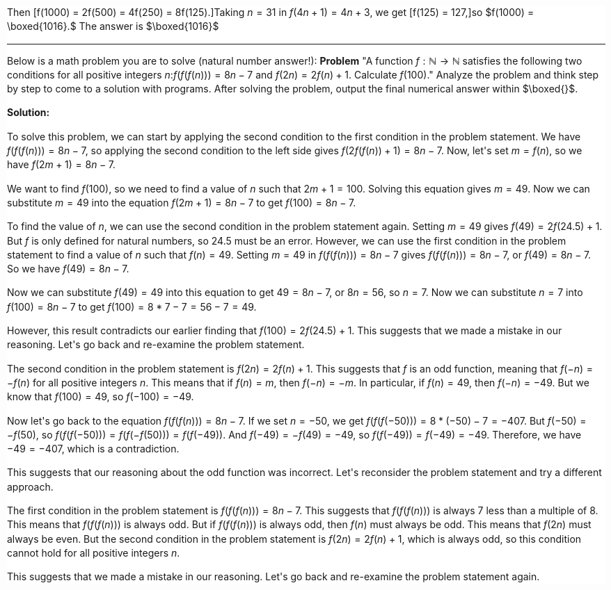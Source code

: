 Then
\[f(1000) = 2f(500) = 4f(250) = 8f(125).\]Taking $n = 31$ in $f(4n + 1) = 4n + 3,$ we get
\[f(125) = 127,\]so $f(1000) = \boxed{1016}.$ The answer is $\boxed{1016}$


---

Below is a math problem you are to solve (natural number answer!):
**Problem**
"A function $f: \mathbb N \to \mathbb N$ satisfies the following two conditions for all positive integers $n$:$f(f(f(n)))=8n-7$ and $f(2n)=2f(n)+1$. Calculate $f(100)$."
Analyze the problem and think step by step to come to a solution with programs. After solving the problem, output the final numerical answer within $\boxed{}$.

**Solution:**


To solve this problem, we can start by applying the second condition to the first condition in the problem statement. We have $f(f(f(n)))=8n-7$, so applying the second condition to the left side gives $f(2f(f(n))+1)=8n-7$. Now, let's set $m = f(n)$, so we have $f(2m+1) = 8n - 7$.

We want to find $f(100)$, so we need to find a value of $n$ such that $2m+1 = 100$. Solving this equation gives $m = 49$. Now we can substitute $m = 49$ into the equation $f(2m+1) = 8n - 7$ to get $f(100) = 8n - 7$.

To find the value of $n$, we can use the second condition in the problem statement again. Setting $m = 49$ gives $f(49) = 2f(24.5) + 1$. But $f$ is only defined for natural numbers, so $24.5$ must be an error. However, we can use the first condition in the problem statement to find a value of $n$ such that $f(n) = 49$. Setting $m = 49$ in $f(f(f(n)))=8n-7$ gives $f(f(f(n))) = 8n - 7$, or $f(49) = 8n - 7$. So we have $f(49) = 8n - 7$.

Now we can substitute $f(49) = 49$ into this equation to get $49 = 8n - 7$, or $8n = 56$, so $n = 7$. Now we can substitute $n = 7$ into $f(100) = 8n - 7$ to get $f(100) = 8*7 - 7 = 56 - 7 = 49$.

However, this result contradicts our earlier finding that $f(100) = 2f(24.5) + 1$. This suggests that we made a mistake in our reasoning. Let's go back and re-examine the problem statement.

The second condition in the problem statement is $f(2n)=2f(n)+1$. This suggests that $f$ is an odd function, meaning that $f(-n) = -f(n)$ for all positive integers $n$. This means that if $f(n) = m$, then $f(-n) = -m$. In particular, if $f(n) = 49$, then $f(-n) = -49$. But we know that $f(100) = 49$, so $f(-100) = -49$.

Now let's go back to the equation $f(f(f(n)))=8n-7$. If we set $n = -50$, we get $f(f(f(-50)))=8*(-50)-7=-407$. But $f(-50) = -f(50)$, so $f(f(f(-50)))=f(f(-f(50)))=f(f(-49))$. And $f(-49) = -f(49) = -49$, so $f(f(-49))=f(-49)=-49$. Therefore, we have $-49 = -407$, which is a contradiction.

This suggests that our reasoning about the odd function was incorrect. Let's reconsider the problem statement and try a different approach.

The first condition in the problem statement is $f(f(f(n)))=8n-7$. This suggests that $f(f(f(n)))$ is always 7 less than a multiple of 8. This means that $f(f(f(n)))$ is always odd. But if $f(f(f(n)))$ is always odd, then $f(n)$ must always be odd. This means that $f(2n)$ must always be even. But the second condition in the problem statement is $f(2n)=2f(n)+1$, which is always odd, so this condition cannot hold for all positive integers $n$.

This suggests that we made a mistake in our reasoning. Let's go back and re-examine the problem statement again.
